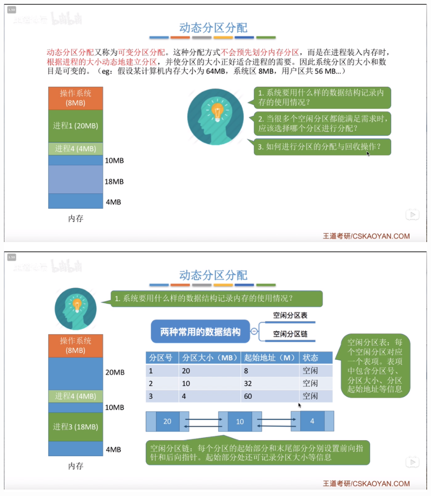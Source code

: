 

![image-20200408212629773](README.assets/image-20200408212629773.png)



![image-20200408212912898](README.assets/image-20200408212912898.png)
